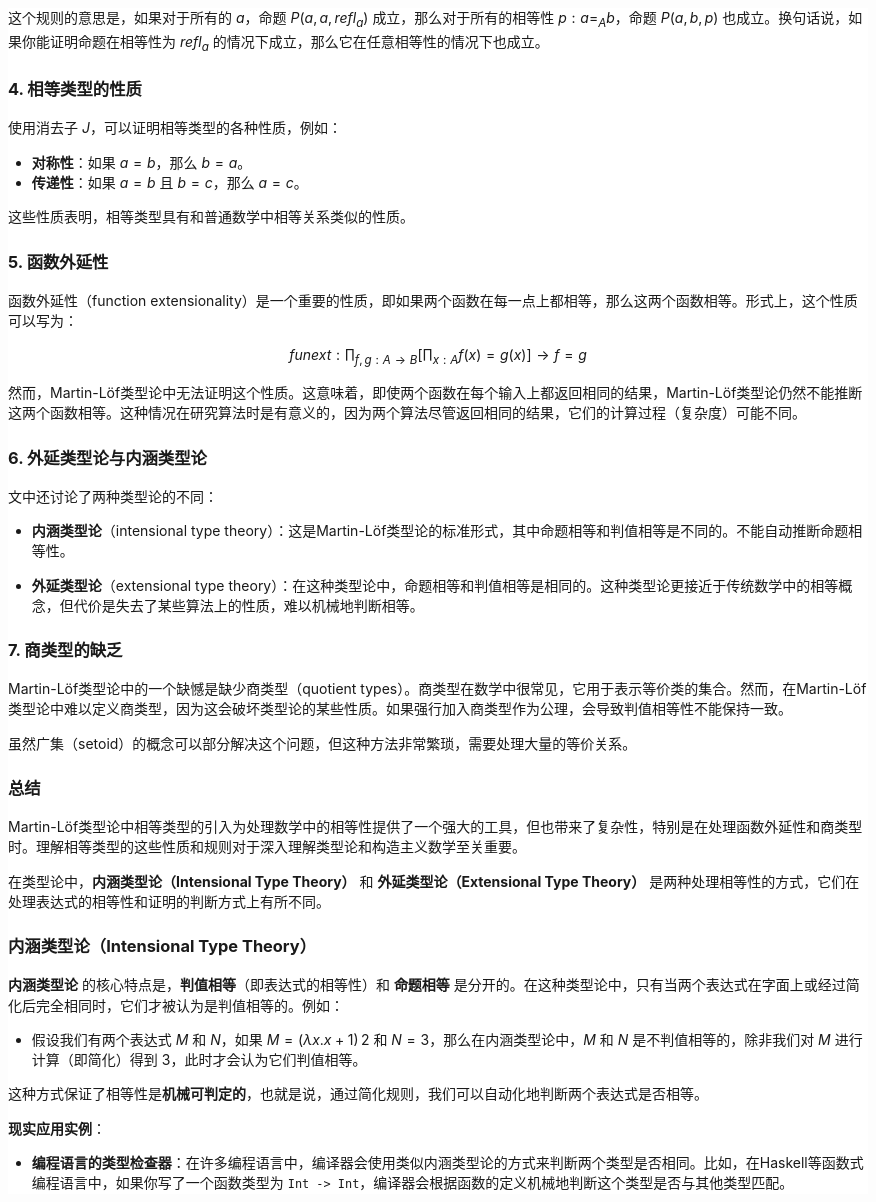 这个规则的意思是，如果对于所有的 $a$，命题 $P(a, a, {refl}_a)$ 成立，那么对于所有的相等性 $p: a =_A b$，命题 $P(a, b, p)$ 也成立。换句话说，如果你能证明命题在相等性为 ${refl}_a$ 的情况下成立，那么它在任意相等性的情况下也成立。

### 4. **相等类型的性质**

使用消去子 ${J}$，可以证明相等类型的各种性质，例如：

- **对称性**：如果 $a = b$，那么 $b = a$。
- **传递性**：如果 $a = b$ 且 $b = c$，那么 $a = c$。

这些性质表明，相等类型具有和普通数学中相等关系类似的性质。

### 5. **函数外延性**

函数外延性（function extensionality）是一个重要的性质，即如果两个函数在每一点上都相等，那么这两个函数相等。形式上，这个性质可以写为：

$$
{funext} : \prod_{f,g : A \to B} \left[\prod_{x : A} f(x) = g(x)\right] \to f = g
$$

然而，Martin-Löf类型论中无法证明这个性质。这意味着，即使两个函数在每个输入上都返回相同的结果，Martin-Löf类型论仍然不能推断这两个函数相等。这种情况在研究算法时是有意义的，因为两个算法尽管返回相同的结果，它们的计算过程（复杂度）可能不同。

### 6. **外延类型论与内涵类型论**

文中还讨论了两种类型论的不同：

- **内涵类型论**（intensional type theory）：这是Martin-Löf类型论的标准形式，其中命题相等和判值相等是不同的。不能自动推断命题相等性。

- **外延类型论**（extensional type theory）：在这种类型论中，命题相等和判值相等是相同的。这种类型论更接近于传统数学中的相等概念，但代价是失去了某些算法上的性质，难以机械地判断相等。

### 7. **商类型的缺乏**

Martin-Löf类型论中的一个缺憾是缺少商类型（quotient types）。商类型在数学中很常见，它用于表示等价类的集合。然而，在Martin-Löf类型论中难以定义商类型，因为这会破坏类型论的某些性质。如果强行加入商类型作为公理，会导致判值相等性不能保持一致。

虽然广集（setoid）的概念可以部分解决这个问题，但这种方法非常繁琐，需要处理大量的等价关系。

### 总结

Martin-Löf类型论中相等类型的引入为处理数学中的相等性提供了一个强大的工具，但也带来了复杂性，特别是在处理函数外延性和商类型时。理解相等类型的这些性质和规则对于深入理解类型论和构造主义数学至关重要。

在类型论中，**内涵类型论（Intensional Type Theory）** 和 **外延类型论（Extensional Type Theory）** 是两种处理相等性的方式，它们在处理表达式的相等性和证明的判断方式上有所不同。

### 内涵类型论（Intensional Type Theory）

**内涵类型论** 的核心特点是，**判值相等**（即表达式的相等性）和 **命题相等** 是分开的。在这种类型论中，只有当两个表达式在字面上或经过简化后完全相同时，它们才被认为是判值相等的。例如：

- 假设我们有两个表达式 $M$ 和 $N$，如果 $M = (\lambda x. x + 1)\, 2$ 和 $N = 3$，那么在内涵类型论中，$M$ 和 $N$ 是不判值相等的，除非我们对 $M$ 进行计算（即简化）得到 $3$，此时才会认为它们判值相等。

这种方式保证了相等性是**机械可判定的**，也就是说，通过简化规则，我们可以自动化地判断两个表达式是否相等。

**现实应用实例**：
- **编程语言的类型检查器**：在许多编程语言中，编译器会使用类似内涵类型论的方式来判断两个类型是否相同。比如，在Haskell等函数式编程语言中，如果你写了一个函数类型为 `Int -> Int`，编译器会根据函数的定义机械地判断这个类型是否与其他类型匹配。
